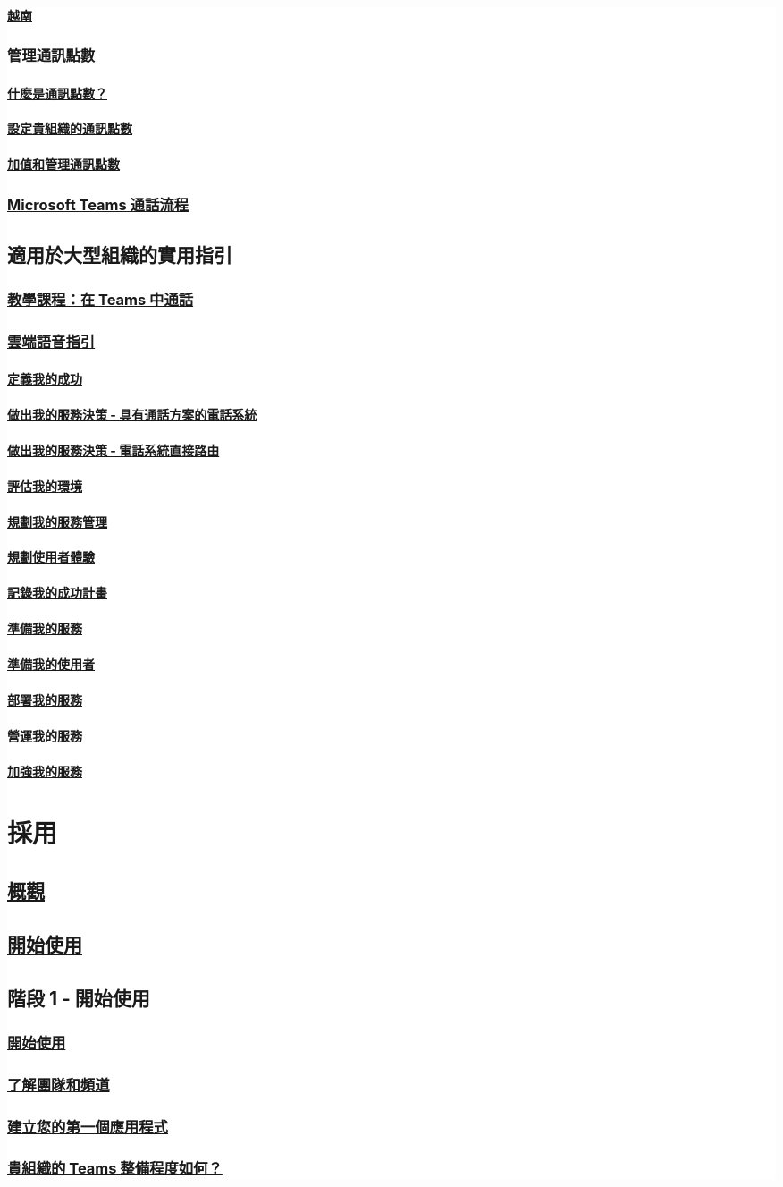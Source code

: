 #### [越南](toll-free-dialing-limitations-and-restrictions/toll-free-dialing-restrictions-in-vietnam.md)

### 管理通訊點數
#### [什麼是通訊點數？](what-are-communications-credits.md)
#### [設定貴組織的通訊點數](set-up-communications-credits-for-your-organization.md)
#### [加值和管理通訊點數](add-funds-and-manage-communications-credits.md)

### [Microsoft Teams 通話流程](microsoft-teams-online-call-flows.md)

## 適用於大型組織的實用指引
### [教學課程：在 Teams 中通話](Tutorial-calling-in-teams.yml)
### [雲端語音指引](cloud-voice-landing-page.md)
#### [定義我的成功](1-envision-define-my-success-cloud-voice.md)
#### [做出我的服務決策 - 具有通話方案的電話系統](calling-plan-landing-page.md)
#### [做出我的服務決策 - 電話系統直接路由](direct-routing-landing-page.md)
#### [評估我的環境](3-envision-evaluate-my-environment.md)
#### [規劃我的服務管理](4-envision-plan-my-service-management.md)
#### [規劃使用者體驗](5-envision-plan-my-users-experience.md)
#### [記錄我的成功計畫](6-envision-document-my-success-plan.md)
#### [準備我的服務](1-onboard-prepare-my-service.md)
#### [準備我的使用者](2-onboard-prepare-my-users.md)
#### [部署我的服務](3-onboard-deploy-my-service.md)
#### [營運我的服務](1-drive-value-operate-my-service.md)
#### [加強我的服務](2-drive-value-enhance-my-service.md)





# 採用

## [概觀](adopt-microsoft-teams-landing-page.md) 
## [開始使用](teams-adoption-get-started.md)

## 階段 1 - 開始使用
### [開始使用](teams-adoption-phase1.md)
### [了解團隊和頻道](teams-adoption-understand-teams-and-channels.md)
### [建立您的第一個應用程式](teams-adoption-your-first-teams.md)
### [貴組織的 Teams 整備程度如何？](teams-adoption-assess-readiness.md)
